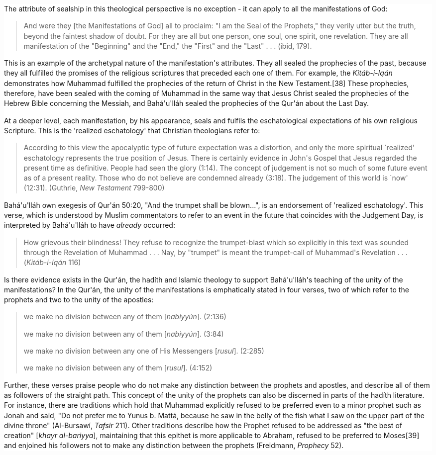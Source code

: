 The attribute of sealship in this theological perspective is no exception - it can apply to all the manifestations of God:  

> And were they \[the Manifestations of God\] all to proclaim: "I am the Seal of the Prophets," they verily utter but the truth, beyond the faintest shadow of doubt. For they are all but one person, one soul, one spirit, one revelation. They are all manifestation of the "Beginning" and the "End," the "First" and the "Last" . . . (ibid, 179).

This is an example of the archetypal nature of the manifestation's attributes. They all sealed the prophecies of the past, because they all fulfilled the promises of the religious scriptures that preceded each one of them. For example, the _Kitáb-i-Iqán_ demonstrates how Muhammad fulfilled the prophecies of the return of Christ in the New Testament.\[38\] These prophecies, therefore, have been sealed with the coming of Muhammad in the same way that Jesus Christ sealed the prophecies of the Hebrew Bible concerning the Messiah, and Bahá'u'lláh sealed the prophecies of the Qur'án about the Last Day.  
  
At a deeper level, each manifestation, by his appearance, seals and fulfils the eschatological expectations of his own religious Scripture. This is the 'realized eschatology' that Christian theologians refer to:  

> According to this view the apocalyptic type of future expectation was a distortion, and only the more spiritual \`realized' eschatology represents the true position of Jesus. There is certainly evidence in John's Gospel that Jesus regarded the present time as definitive. People had seen the glory (1:14). The concept of judgement is not so much of some future event as of a present reality. Those who do not believe are condemned already (3:18). The judgement of this world is \`now' (12:31). (Guthrie, _New Testament_ 799-800)

Bahá'u'lláh own exegesis of Qur'án 50:20, "And the trumpet shall be blown...", is an endorsement of 'realized eschatology'. This verse, which is understood by Muslim commentators to refer to an event in the future that coincides with the Judgement Day, is interpreted by Bahá'u'lláh to have _already_ occurred:  

> How grievous their blindness! They refuse to recognize the trumpet-blast which so explicitly in this text was sounded through the Revelation of Muhammad . . . Nay, by "trumpet" is meant the trumpet-call of Muhammad's Revelation . . . (_Kitáb-i-Iqán_ 116)

Is there evidence exists in the Qur'án, the hadíth and Islamic theology to support Bahá'u'lláh's teaching of the unity of the manifestations? In the Qur'án, the unity of the manifestations is emphatically stated in four verses, two of which refer to the prophets and two to the unity of the apostles:  

> we make no division between any of them \[_nabiyyún_\]. (2:136)  
>   
> we make no division between any of them \[_nabiyyún_\]. (3:84)  
>   
> we make no division between any one of His Messengers \[_rusul_\]. (2:285)  
>   
> we make no division between any of them \[_rusul_\]. (4:152)

Further, these verses praise people who do not make any distinction between the prophets and apostles, and describe all of them as followers of the straight path. This concept of the unity of the prophets can also be discerned in parts of the hadíth literature. For instance, there are traditions which hold that Muhammad explicitly refused to be preferred even to a minor prophet such as Jonah and said, "Do not prefer me to Yunus b. Mattá, because he saw in the belly of the fish what I saw on the upper part of the divine throne" (Al-Bursawí, _Tafsir_ 211). Other traditions describe how the Prophet refused to be addressed as "the best of creation" \[_khayr al-bariyya_\], maintaining that this epithet is more applicable to Abraham, refused to be preferred to Moses\[39\] and enjoined his followers not to make any distinction between the prophets (Freidmann, _Prophecy_ 52).  
  